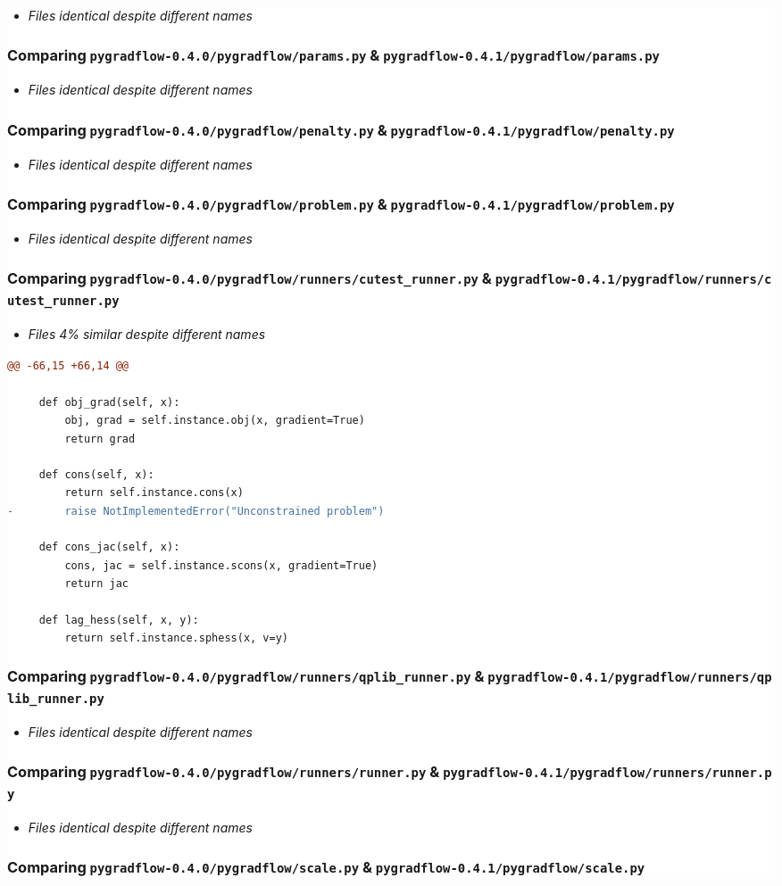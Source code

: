  * *Files identical despite different names*

### Comparing `pygradflow-0.4.0/pygradflow/params.py` & `pygradflow-0.4.1/pygradflow/params.py`

 * *Files identical despite different names*

### Comparing `pygradflow-0.4.0/pygradflow/penalty.py` & `pygradflow-0.4.1/pygradflow/penalty.py`

 * *Files identical despite different names*

### Comparing `pygradflow-0.4.0/pygradflow/problem.py` & `pygradflow-0.4.1/pygradflow/problem.py`

 * *Files identical despite different names*

### Comparing `pygradflow-0.4.0/pygradflow/runners/cutest_runner.py` & `pygradflow-0.4.1/pygradflow/runners/cutest_runner.py`

 * *Files 4% similar despite different names*

```diff
@@ -66,15 +66,14 @@
 
     def obj_grad(self, x):
         obj, grad = self.instance.obj(x, gradient=True)
         return grad
 
     def cons(self, x):
         return self.instance.cons(x)
-        raise NotImplementedError("Unconstrained problem")
 
     def cons_jac(self, x):
         cons, jac = self.instance.scons(x, gradient=True)
         return jac
 
     def lag_hess(self, x, y):
         return self.instance.sphess(x, v=y)
```

### Comparing `pygradflow-0.4.0/pygradflow/runners/qplib_runner.py` & `pygradflow-0.4.1/pygradflow/runners/qplib_runner.py`

 * *Files identical despite different names*

### Comparing `pygradflow-0.4.0/pygradflow/runners/runner.py` & `pygradflow-0.4.1/pygradflow/runners/runner.py`

 * *Files identical despite different names*

### Comparing `pygradflow-0.4.0/pygradflow/scale.py` & `pygradflow-0.4.1/pygradflow/scale.py`
